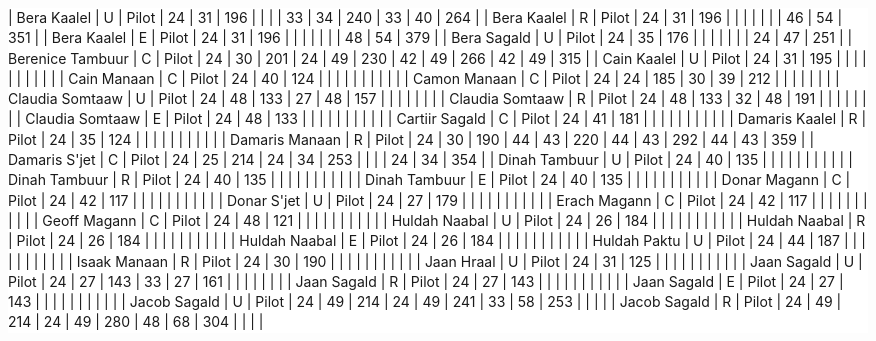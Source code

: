 | Bera Kaalel      | U      | Pilot            | 24       | 31       | 196      |          |          |          | 33       | 34       | 240      | 33       | 40       | 264      |
| Bera Kaalel      | R      | Pilot            | 24       | 31       | 196      |          |          |          |          |          |          | 46       | 54       | 351      |
| Bera Kaalel      | E      | Pilot            | 24       | 31       | 196      |          |          |          |          |          |          | 48       | 54       | 379      |
| Bera Sagald      | U      | Pilot            | 24       | 35       | 176      |          |          |          |          |          |          | 24       | 47       | 251      |
| Berenice Tambuur | C      | Pilot            | 24       | 30       | 201      | 24       | 49       | 230      | 42       | 49       | 266      | 42       | 49       | 315      |
| Cain Kaalel      | U      | Pilot            | 24       | 31       | 195      |          |          |          |          |          |          |          |          |          |
| Cain Manaan      | C      | Pilot            | 24       | 40       | 124      |          |          |          |          |          |          |          |          |          |
| Camon Manaan     | C      | Pilot            | 24       | 24       | 185      | 30       | 39       | 212      |          |          |          |          |          |          |
| Claudia Somtaaw  | U      | Pilot            | 24       | 48       | 133      | 27       | 48       | 157      |          |          |          |          |          |          |
| Claudia Somtaaw  | R      | Pilot            | 24       | 48       | 133      | 32       | 48       | 191      |          |          |          |          |          |          |
| Claudia Somtaaw  | E      | Pilot            | 24       | 48       | 133      |          |          |          |          |          |          |          |          |          |
| Cartiir Sagald   | C      | Pilot            | 24       | 41       | 181      |          |          |          |          |          |          |          |          |          |
| Damaris Kaalel   | R      | Pilot            | 24       | 35       | 124      |          |          |          |          |          |          |          |          |          |
| Damaris Manaan   | R      | Pilot            | 24       | 30       | 190      | 44       | 43       | 220      | 44       | 43       | 292      | 44       | 43       | 359      |
| Damaris S'jet    | C      | Pilot            | 24       | 25       | 214      | 24       | 34       | 253      |          |          |          | 24       | 34       | 354      |
| Dinah Tambuur    | U      | Pilot            | 24       | 40       | 135      |          |          |          |          |          |          |          |          |          |
| Dinah Tambuur    | R      | Pilot            | 24       | 40       | 135      |          |          |          |          |          |          |          |          |          |
| Dinah Tambuur    | E      | Pilot            | 24       | 40       | 135      |          |          |          |          |          |          |          |          |          |
| Donar Magann     | C      | Pilot            | 24       | 42       | 117      |          |          |          |          |          |          |          |          |          |
| Donar S'jet      | U      | Pilot            | 24       | 27       | 179      |          |          |          |          |          |          |          |          |          |
| Erach Magann     | C      | Pilot            | 24       | 42       | 117      |          |          |          |          |          |          |          |          |          |
| Geoff Magann     | C      | Pilot            | 24       | 48       | 121      |          |          |          |          |          |          |          |          |          |
| Huldah Naabal    | U      | Pilot            | 24       | 26       | 184      |          |          |          |          |          |          |          |          |          |
| Huldah Naabal    | R      | Pilot            | 24       | 26       | 184      |          |          |          |          |          |          |          |          |          |
| Huldah Naabal    | E      | Pilot            | 24       | 26       | 184      |          |          |          |          |          |          |          |          |          |
| Huldah Paktu     | U      | Pilot            | 24       | 44       | 187      |          |          |          |          |          |          |          |          |          |
| Isaak Manaan     | R      | Pilot            | 24       | 30       | 190      |          |          |          |          |          |          |          |          |          |
| Jaan Hraal       | U      | Pilot            | 24       | 31       | 125      |          |          |          |          |          |          |          |          |          |
| Jaan Sagald      | U      | Pilot            | 24       | 27       | 143      | 33       | 27       | 161      |          |          |          |          |          |          |
| Jaan Sagald      | R      | Pilot            | 24       | 27       | 143      |          |          |          |          |          |          |          |          |          |
| Jaan Sagald      | E      | Pilot            | 24       | 27       | 143      |          |          |          |          |          |          |          |          |          |
| Jacob Sagald     | U      | Pilot            | 24       | 49       | 214      | 24       | 49       | 241      | 33       | 58       | 253      |          |          |          |
| Jacob Sagald     | R      | Pilot            | 24       | 49       | 214      | 24       | 49       | 280      | 48       | 68       | 304      |          |          |          |